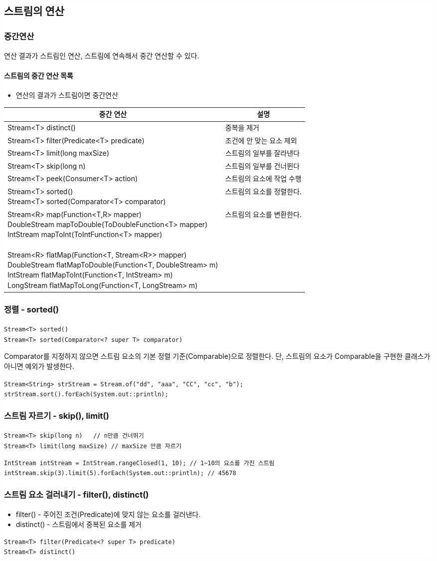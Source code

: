 ## 스트림의 연산
### 중간연산 
연산 결과가 스트림인 연산, 스트림에 연속해서 중간 연산할 수 있다.

#### 스트림의 중간 연산 목록 
- 연산의 결과가 스트림이면 중간연산

|중간 연산|설명|
|----------|-------|
|Stream\<T\> distinct()|중복을 제거|
|Stream\<T\> filter(Predicate\<T\> predicate)|조건에 안 맞는 요소 제외|
|Stream\<T\> limit(long maxSize)|스트림의 일부를 잘라낸다|
|Stream\<T\> skip(long n)|스트림의 일부를 건너뛴다|
|Stream\<T\> peek(Consumer\<T\> action)|스트림의 요소에 작업 수행|
|Stream\<T\> sorted()<br>Stream\<T\> sorted(Comparator\<T\> comparator)|스트림의 요소를 정렬한다.|
|Stream\<R\> map(Function\<T,R\> mapper)<br>DoubleStream mapToDouble(ToDoubleFunction\<T\> mapper)<br>IntStream mapToInt(ToIntFunction\<T\> mapper)<br><br>Stream\<R\> flatMap(Function\<T, Stream\<R\>\> mapper)<br>DoubleStream flatMapToDouble(Function\<T, DoubleStream\> m)<br>IntStream flatMapToInt(Function\<T, IntStream\> m)<br>LongStream flatMapToLong(Function\<T, LongStream\> m)|스트림의 요소를 변환한다.|

### 정렬 - sorted()
```
Stream<T> sorted()
Stream<T> sorted(Comparator<? super T> comparator)
```
Comparator를 지정하지 않으면 스트림 요소의 기본 정렬 기준(Comparable)으로 정렬한다. 단, 스트림의 요소가 Comparable을 구현한 클래스가 아니면 예외가 발생한다.

```
Stream<String> strStream = Stream.of("dd", "aaa", "CC", "cc", "b");
strStream.sort().forEach(System.out::println); 
```

### 스트림 자르기 - skip(), limit()
```
Stream<T> skip(long n)   // n만큼 건너뛰기
Stream<T> limit(long maxSize) // maxSize 만큼 자르기
```
```
IntStream intStream = IntStream.rangeClosed(1, 10); // 1~10의 요소를 가진 스트림
intStream.skip(3).limit(5).forEach(System.out::println); // 45678
```

### 스트림 요소 걸러내기 - filter(), distinct()
- filter() - 주어진 조건(Predicate)에 맞지 않는 요소를 걸러낸다.
- distinct() - 스트림에서 중복된 요소를 제거
```
Stream<T> filter(Predicate<? super T> predicate)
Stream<T> distinct()
```
